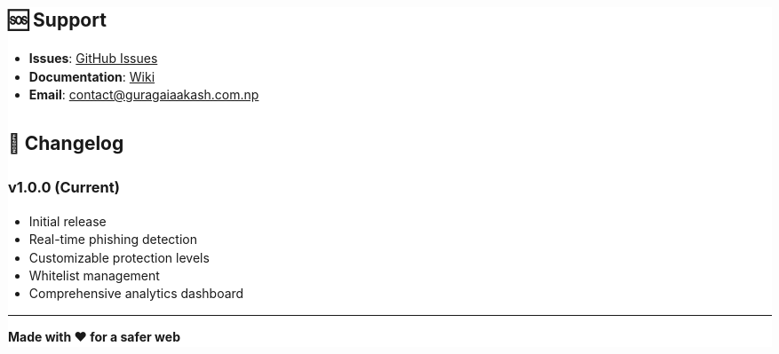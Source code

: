 ## 🆘 Support

- **Issues**: [GitHub Issues](https://github.com/your-repo/issues)
- **Documentation**: [Wiki](https://github.com/your-repo/wiki)
- **Email**: contact@guragaiaakash.com.np

## 🔄 Changelog

### v1.0.0 (Current)
- Initial release
- Real-time phishing detection
- Customizable protection levels
- Whitelist management
- Comprehensive analytics dashboard

---

**Made with ❤️ for a safer web**